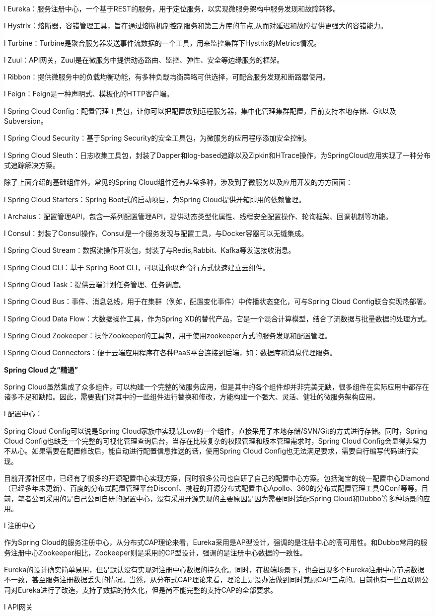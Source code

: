 l Eureka：服务注册中心，一个基于REST的服务，用于定位服务，以实现微服务架构中服务发现和故障转移。

l Hystrix：熔断器，容错管理工具，旨在通过熔断机制控制服务和第三方库的节点,从而对延迟和故障提供更强大的容错能力。

l Turbine：Turbine是聚合服务器发送事件流数据的一个工具，用来监控集群下Hystrix的Metrics情况。

l Zuul：API网关，Zuul是在微服务中提供动态路由、监控、弹性、安全等边缘服务的框架。

l Ribbon：提供微服务中的负载均衡功能，有多种负载均衡策略可供选择，可配合服务发现和断路器使用。

l Feign：Feign是一种声明式、模板化的HTTP客户端。

l Spring Cloud Config：配置管理工具包，让你可以把配置放到远程服务器，集中化管理集群配置，目前支持本地存储、Git以及Subversion。

l Spring Cloud Security：基于Spring Security的安全工具包，为微服务的应用程序添加安全控制。

l Spring Cloud Sleuth：日志收集工具包，封装了Dapper和log-based追踪以及Zipkin和HTrace操作，为SpringCloud应用实现了一种分布式追踪解决方案。

除了上面介绍的基础组件外，常见的Spring Cloud组件还有非常多种，涉及到了微服务以及应用开发的方方面面：

l Spring Cloud Starters：Spring Boot式的启动项目，为Spring Cloud提供开箱即用的依赖管理。

l Archaius：配置管理API，包含一系列配置管理API，提供动态类型化属性、线程安全配置操作、轮询框架、回调机制等功能。

l Consul：封装了Consul操作，Consul是一个服务发现与配置工具，与Docker容器可以无缝集成。

l Spring Cloud Stream：数据流操作开发包，封装了与Redis,Rabbit、Kafka等发送接收消息。

l Spring Cloud CLI：基于 Spring Boot CLI，可以让你以命令行方式快速建立云组件。

l Spring Cloud Task：提供云端计划任务管理、任务调度。

l Spring Cloud Bus：事件、消息总线，用于在集群（例如，配置变化事件）中传播状态变化，可与Spring Cloud Config联合实现热部署。

l Spring Cloud Data Flow：大数据操作工具，作为Spring XD的替代产品，它是一个混合计算模型，结合了流数据与批量数据的处理方式。

l Spring Cloud Zookeeper：操作Zookeeper的工具包，用于使用zookeeper方式的服务发现和配置管理。

l Spring Cloud Connectors：便于云端应用程序在各种PaaS平台连接到后端，如：数据库和消息代理服务。

**Spring Cloud 之“精通”**

Spring Cloud虽然集成了众多组件，可以构建一个完整的微服务应用，但是其中的各个组件却并非完美无缺，很多组件在实际应用中都存在诸多不足和缺陷。因此，需要我们对其中的一些组件进行替换和修改，方能构建一个强大、灵活、健壮的微服务架构应用。

l 配置中心：

Spring Cloud Config可以说是Spring Cloud家族中实现最Low的一个组件，直接采用了本地存储/SVN/Git的方式进行存储。同时，Spring Cloud Config也缺乏一个完整的可视化管理查询后台，当存在比较复杂的权限管理和版本管理需求时，Spring Cloud Config会显得非常力不从心。如果需要在配置修改后，能自动进行配置信息推送的话，使用Spring Cloud Config也无法满足要求，需要自行编写代码进行实现。

目前开源社区中，已经有了很多的开源配置中心实现方案，同时很多公司也自研了自己的配置中心方案。包括淘宝的统一配置中心Diamond（已经多年未更新）、百度的分布式配置管理平台Disconf、携程的开源分布式配置中心Apollo、360的分布式配置管理工具QConf等等。目前，笔者公司采用的是自己公司自研的配置中心，没有采用开源实现的主要原因是因为需要同时适配Spring Cloud和Dubbo等多种场景的应用。

l 注册中心

作为Spring Cloud的服务注册中心，从分布式CAP理论来看，Eureka采用是AP型设计，强调的是注册中心的高可用性。和Dubbo常用的服务注册中心Zookeeper相比，Zookeeper则是采用的CP型设计，强调的是注册中心数据的一致性。

Eureka的设计确实简单易用，但是默认没有实现对注册中心数据的持久化。同时，在极端场景下，也会出现多个Eureka注册中心节点数据不一致，甚至服务注册数据丢失的情况。当然，从分布式CAP理论来看，理论上是没办法做到同时兼顾CAP三点的。目前也有一些互联网公司对Eureka进行了改造，支持了数据的持久化，但是尚不能完整的支持CAP的全部要求。

l API网关
